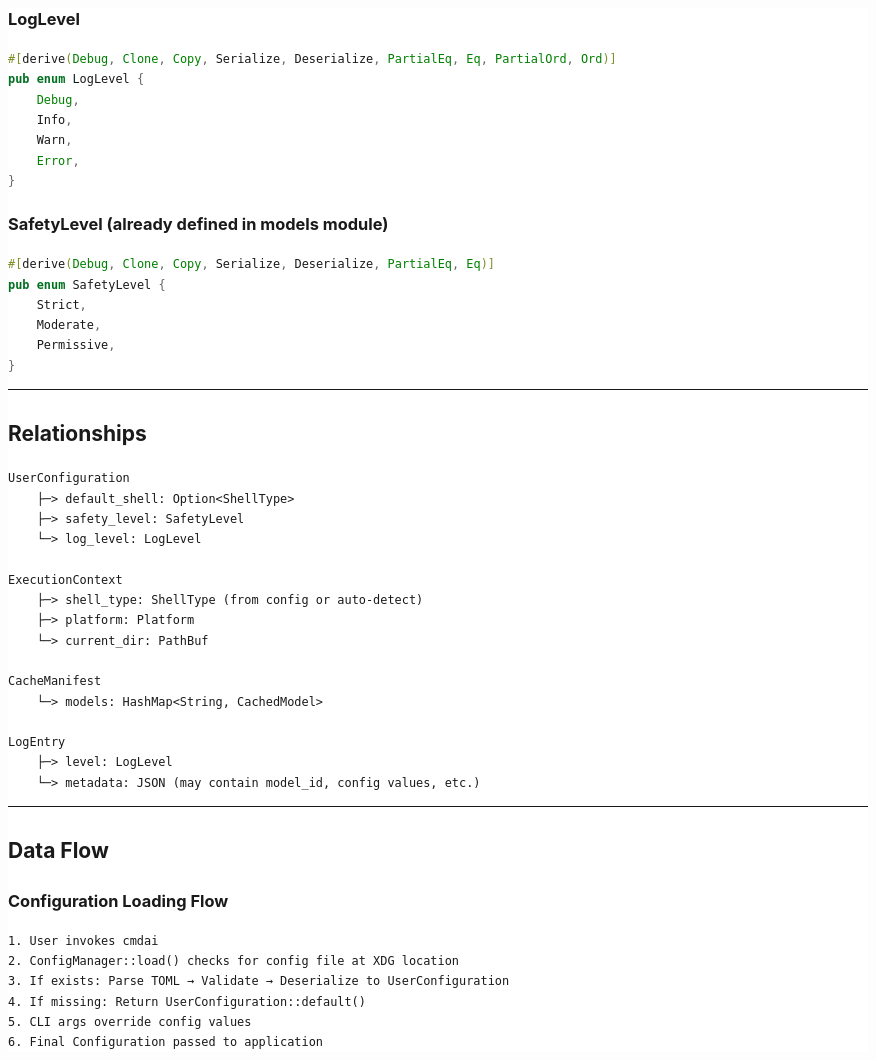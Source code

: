 ### LogLevel
```rust
#[derive(Debug, Clone, Copy, Serialize, Deserialize, PartialEq, Eq, PartialOrd, Ord)]
pub enum LogLevel {
    Debug,
    Info,
    Warn,
    Error,
}
```

### SafetyLevel (already defined in models module)
```rust
#[derive(Debug, Clone, Copy, Serialize, Deserialize, PartialEq, Eq)]
pub enum SafetyLevel {
    Strict,
    Moderate,
    Permissive,
}
```

---

## Relationships

```
UserConfiguration
    ├─> default_shell: Option<ShellType>
    ├─> safety_level: SafetyLevel
    └─> log_level: LogLevel

ExecutionContext
    ├─> shell_type: ShellType (from config or auto-detect)
    ├─> platform: Platform
    └─> current_dir: PathBuf

CacheManifest
    └─> models: HashMap<String, CachedModel>

LogEntry
    ├─> level: LogLevel
    └─> metadata: JSON (may contain model_id, config values, etc.)
```

---

## Data Flow

### Configuration Loading Flow
```
1. User invokes cmdai
2. ConfigManager::load() checks for config file at XDG location
3. If exists: Parse TOML → Validate → Deserialize to UserConfiguration
4. If missing: Return UserConfiguration::default()
5. CLI args override config values
6. Final Configuration passed to application
```
